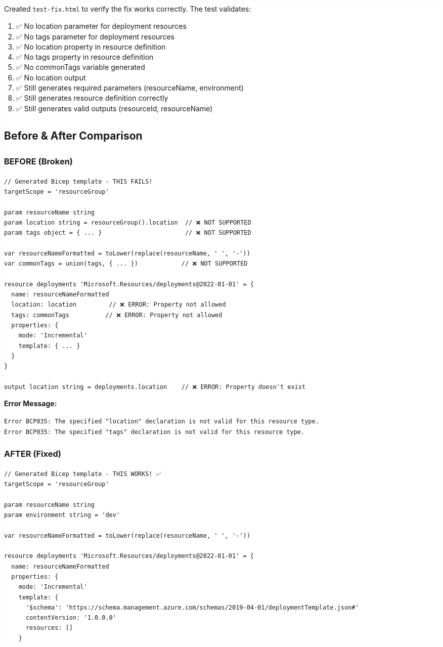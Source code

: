Created `test-fix.html` to verify the fix works correctly. The test validates:

1. ✅ No location parameter for deployment resources
2. ✅ No tags parameter for deployment resources
3. ✅ No location property in resource definition
4. ✅ No tags property in resource definition
5. ✅ No commonTags variable generated
6. ✅ No location output
7. ✅ Still generates required parameters (resourceName, environment)
8. ✅ Still generates resource definition correctly
9. ✅ Still generates valid outputs (resourceId, resourceName)

## Before & After Comparison

### BEFORE (Broken)
```bicep
// Generated Bicep template - THIS FAILS!
targetScope = 'resourceGroup'

param resourceName string
param location string = resourceGroup().location  // ❌ NOT SUPPORTED
param tags object = { ... }                       // ❌ NOT SUPPORTED

var resourceNameFormatted = toLower(replace(resourceName, ' ', '-'))
var commonTags = union(tags, { ... })            // ❌ NOT SUPPORTED

resource deployments 'Microsoft.Resources/deployments@2022-01-01' = {
  name: resourceNameFormatted
  location: location         // ❌ ERROR: Property not allowed
  tags: commonTags          // ❌ ERROR: Property not allowed
  properties: {
    mode: 'Incremental'
    template: { ... }
  }
}

output location string = deployments.location    // ❌ ERROR: Property doesn't exist
```

**Error Message:**
```
Error BCP035: The specified "location" declaration is not valid for this resource type.
Error BCP035: The specified "tags" declaration is not valid for this resource type.
```

### AFTER (Fixed)
```bicep
// Generated Bicep template - THIS WORKS! ✅
targetScope = 'resourceGroup'

param resourceName string
param environment string = 'dev'

var resourceNameFormatted = toLower(replace(resourceName, ' ', '-'))

resource deployments 'Microsoft.Resources/deployments@2022-01-01' = {
  name: resourceNameFormatted
  properties: {
    mode: 'Incremental'
    template: {
      '$schema': 'https://schema.management.azure.com/schemas/2019-04-01/deploymentTemplate.json#'
      contentVersion: '1.0.0.0'
      resources: []
    }
```